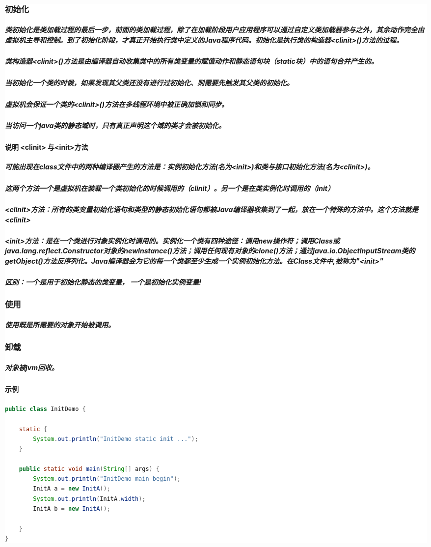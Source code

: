 ### 初始化
##### 类初始化是类加载过程的最后一步，前面的类加载过程，除了在加载阶段用户应用程序可以通过自定义类加载器参与之外，其余动作完全由虚拟机主导和控制。到了初始化阶段，才真正开始执行类中定义的Java程序代码。初始化是执行类的构造器&lt;clinit&gt;()方法的过程。
##### 类构造器&lt;clinit&gt;()方法是由编译器自动收集类中的所有类变量的赋值动作和静态语句块（static块）中的语句合并产生的。
##### 当初始化一个类的时候，如果发现其父类还没有进行过初始化、则需要先触发其父类的初始化。
##### 虚拟机会保证一个类的&lt;clinit&gt;()方法在多线程环境中被正确加锁和同步。
##### 当访问一个java类的静态域时，只有真正声明这个域的类才会被初始化。

#### 说明 &lt;clinit&gt; 与&lt;init&gt;方法
##### 可能出现在class文件中的两种编译器产生的方法是：实例初始化方法(名为&lt;init&gt;)和类与接口初始化方法(名为&lt;clinit&gt;)。
##### 这两个方法一个是虚拟机在装载一个类初始化的时候调用的（clinit）。另一个是在类实例化时调用的（init）
##### &lt;clinit&gt;方法：所有的类变量初始化语句和类型的静态初始化语句都被Java编译器收集到了一起，放在一个特殊的方法中。这个方法就是&lt;clinit&gt;
##### &lt;init&gt;方法：是在一个类进行对象实例化时调用的。实例化一个类有四种途径：调用new操作符；调用Class或java.lang.reflect.Constructor对象的newInstance()方法；调用任何现有对象的clone()方法；通过java.io.ObjectInputStream类的getObject()方法反序列化。Java编译器会为它的每一个类都至少生成一个实例初始化方法。在Class文件中,被称为"&lt;init&gt;"
##### 区别：一个是用于初始化静态的类变量， 一个是初始化实例变量!

### 使用
##### 使用既是所需要的对象开始被调用。

### 卸载
##### 对象被jvm回收。

#### 示例

```java
public class InitDemo {

    static {
        System.out.println("InitDemo static init ...");
    }

    public static void main(String[] args) {
        System.out.println("InitDemo main begin");
        InitA a = new InitA();
        System.out.println(InitA.width);
        InitA b = new InitA();

    }
}
```
